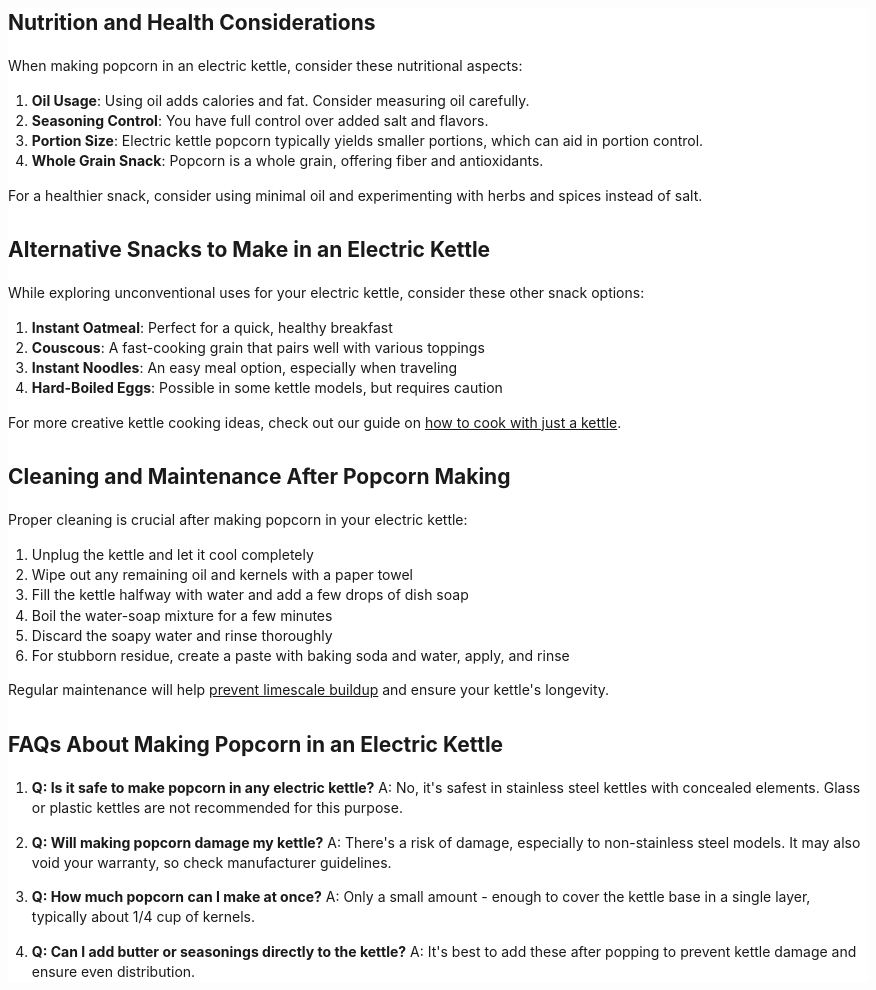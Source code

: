 ## Nutrition and Health Considerations

When making popcorn in an electric kettle, consider these nutritional aspects:

1. **Oil Usage**: Using oil adds calories and fat. Consider measuring oil carefully.
2. **Seasoning Control**: You have full control over added salt and flavors.
3. **Portion Size**: Electric kettle popcorn typically yields smaller portions, which can aid in portion control.
4. **Whole Grain Snack**: Popcorn is a whole grain, offering fiber and antioxidants.

For a healthier snack, consider using minimal oil and experimenting with herbs and spices instead of salt.

## Alternative Snacks to Make in an Electric Kettle

While exploring unconventional uses for your electric kettle, consider these other snack options:

1. **Instant Oatmeal**: Perfect for a quick, healthy breakfast
2. **Couscous**: A fast-cooking grain that pairs well with various toppings
3. **Instant Noodles**: An easy meal option, especially when traveling
4. **Hard-Boiled Eggs**: Possible in some kettle models, but requires caution

For more creative kettle cooking ideas, check out our guide on [how to cook with just a kettle](https://www.electrickettlesguide.com/how-to-cook-with-just-a-kettle/).

## Cleaning and Maintenance After Popcorn Making

Proper cleaning is crucial after making popcorn in your electric kettle:

1. Unplug the kettle and let it cool completely
2. Wipe out any remaining oil and kernels with a paper towel
3. Fill the kettle halfway with water and add a few drops of dish soap
4. Boil the water-soap mixture for a few minutes
5. Discard the soapy water and rinse thoroughly
6. For stubborn residue, create a paste with baking soda and water, apply, and rinse

Regular maintenance will help [prevent limescale buildup](https://www.electrickettlesguide.com/how-descale-an-electric-kettle/) and ensure your kettle's longevity.

## FAQs About Making Popcorn in an Electric Kettle

1. **Q: Is it safe to make popcorn in any electric kettle?**
   A: No, it's safest in stainless steel kettles with concealed elements. Glass or plastic kettles are not recommended for this purpose.

2. **Q: Will making popcorn damage my kettle?**
   A: There's a risk of damage, especially to non-stainless steel models. It may also void your warranty, so check manufacturer guidelines.

3. **Q: How much popcorn can I make at once?**
   A: Only a small amount - enough to cover the kettle base in a single layer, typically about 1/4 cup of kernels.

4. **Q: Can I add butter or seasonings directly to the kettle?**
   A: It's best to add these after popping to prevent kettle damage and ensure even distribution.
